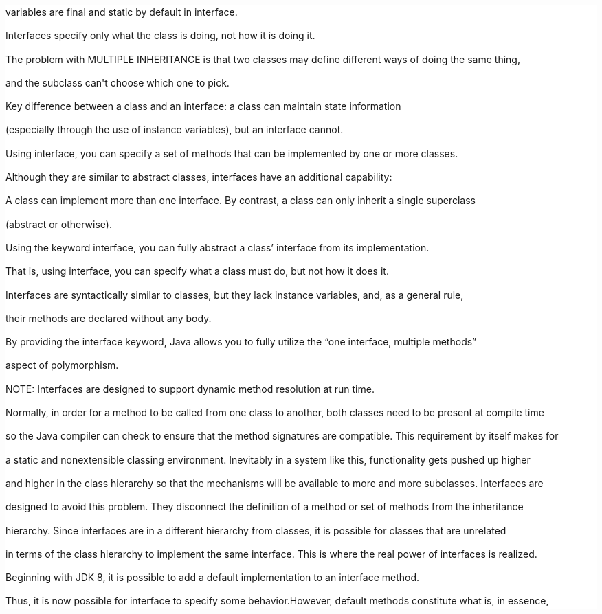 variables are final and static by default in interface.

Interfaces specify only what the class is doing, not how it is doing it.

The problem with MULTIPLE INHERITANCE is that two classes may define different ways of doing the same thing,

and the subclass can't choose which one to pick.

Key difference between a class and an interface: a class can maintain state information

(especially through the use of instance variables), but an interface cannot.

Using interface, you can specify a set of methods that can be implemented by one or more classes.

Although they are similar to abstract classes, interfaces have an additional capability:

A class can implement more than one interface. By contrast, a class can only inherit a single superclass

(abstract or otherwise).

Using the keyword interface, you can fully abstract a class’ interface from its implementation.

That is, using interface, you can specify what a class must do, but not how it does it.

Interfaces are syntactically similar to classes, but they lack instance variables, and, as a general rule,

their methods are declared without any body.

By providing the interface keyword, Java allows you to fully utilize the “one interface, multiple methods”

aspect of polymorphism.

NOTE: Interfaces are designed to support dynamic method resolution at run time.

Normally, in order for a method to be called from one class to another, both classes need to be present at compile time

so the Java compiler can check to ensure that the method signatures are compatible. This requirement by itself makes for

a static and nonextensible classing environment. Inevitably in a system like this, functionality gets pushed up higher

and higher in the class hierarchy so that the mechanisms will be available to more and more subclasses. Interfaces are

designed to avoid this problem. They disconnect the definition of a method or set of methods from the inheritance

hierarchy. Since interfaces are in a different hierarchy from classes, it is possible for classes that are unrelated

in terms of the class hierarchy to implement the same interface. This is where the real power of interfaces is realized.

Beginning with JDK 8, it is possible to add a default implementation to an interface method.

Thus, it is now possible for interface to specify some behavior.However, default methods constitute what is, in essence,
